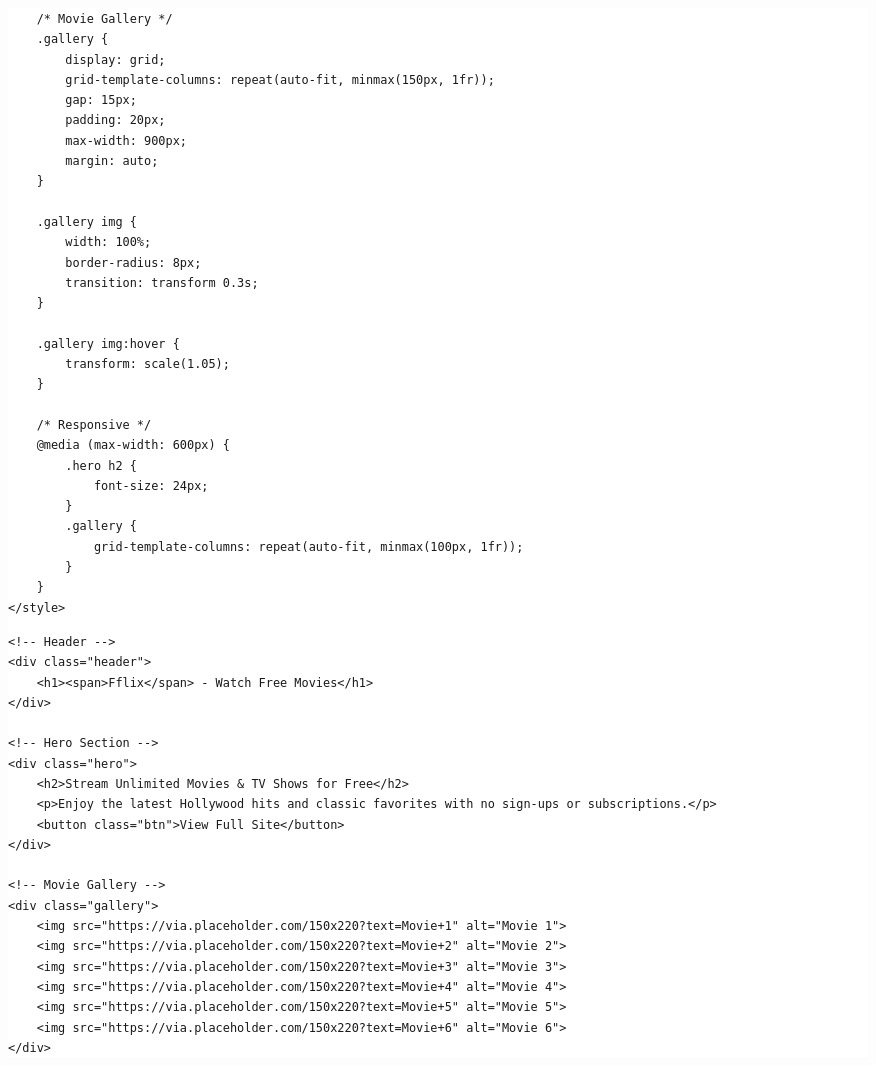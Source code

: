         /* Movie Gallery */
        .gallery {
            display: grid;
            grid-template-columns: repeat(auto-fit, minmax(150px, 1fr));
            gap: 15px;
            padding: 20px;
            max-width: 900px;
            margin: auto;
        }

        .gallery img {
            width: 100%;
            border-radius: 8px;
            transition: transform 0.3s;
        }

        .gallery img:hover {
            transform: scale(1.05);
        }

        /* Responsive */
        @media (max-width: 600px) {
            .hero h2 {
                font-size: 24px;
            }
            .gallery {
                grid-template-columns: repeat(auto-fit, minmax(100px, 1fr));
            }
        }
    </style>
</head>
<body>

    <!-- Header -->
    <div class="header">
        <h1><span>Fflix</span> - Watch Free Movies</h1>
    </div>

    <!-- Hero Section -->
    <div class="hero">
        <h2>Stream Unlimited Movies & TV Shows for Free</h2>
        <p>Enjoy the latest Hollywood hits and classic favorites with no sign-ups or subscriptions.</p>
        <button class="btn">View Full Site</button>
    </div>

    <!-- Movie Gallery -->
    <div class="gallery">
        <img src="https://via.placeholder.com/150x220?text=Movie+1" alt="Movie 1">
        <img src="https://via.placeholder.com/150x220?text=Movie+2" alt="Movie 2">
        <img src="https://via.placeholder.com/150x220?text=Movie+3" alt="Movie 3">
        <img src="https://via.placeholder.com/150x220?text=Movie+4" alt="Movie 4">
        <img src="https://via.placeholder.com/150x220?text=Movie+5" alt="Movie 5">
        <img src="https://via.placeholder.com/150x220?text=Movie+6" alt="Movie 6">
    </div>

</body>
</html>
